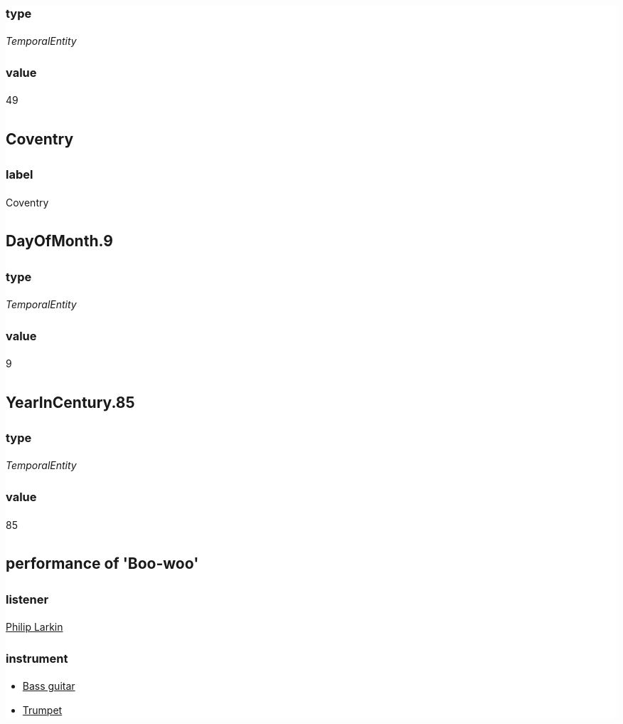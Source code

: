 ### type


*TemporalEntity*

### value


49

## Coventry

### label


Coventry

## DayOfMonth.9

### type


*TemporalEntity*

### value


9

## YearInCentury.85

### type


*TemporalEntity*

### value


85

## performance of 'Boo-woo'

### listener


[Philip  Larkin](#Philip-Larkin)

### instrument

 - [Bass guitar](#Bass-guitar)

 - [Trumpet](#Trumpet)
